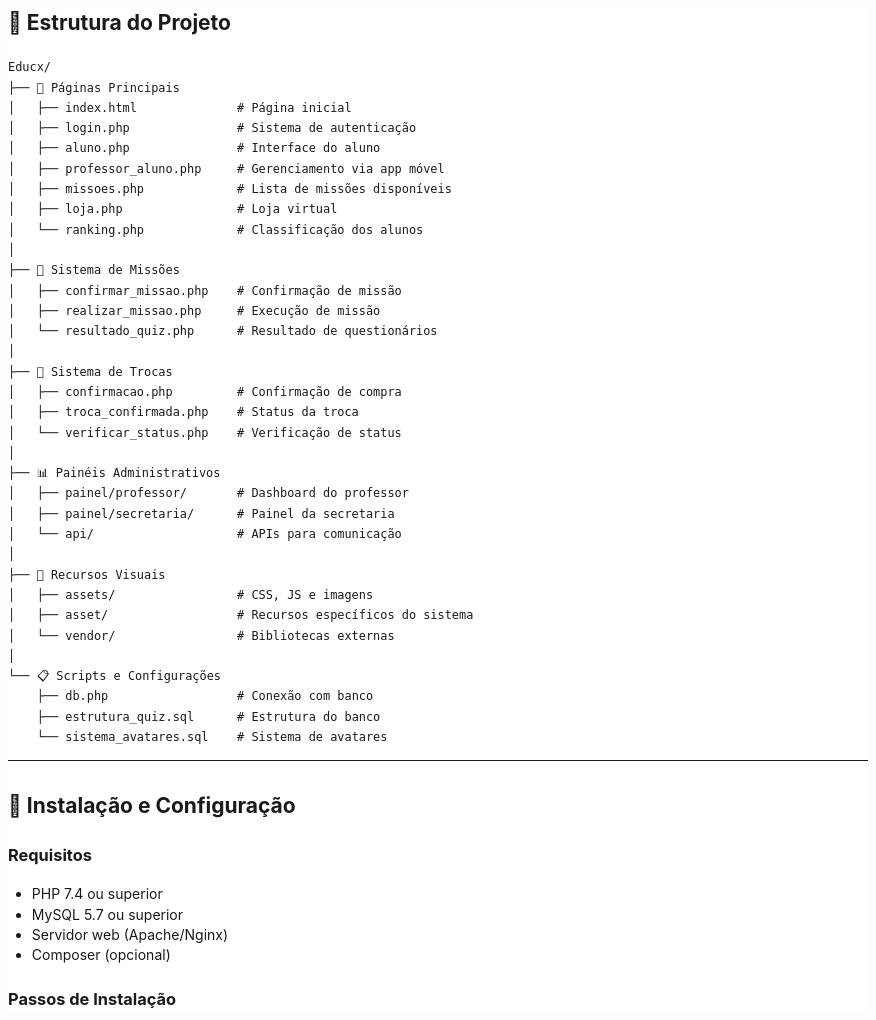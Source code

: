 ## **📁 Estrutura do Projeto**

```
Educx/
├── 📄 Páginas Principais
│   ├── index.html              # Página inicial
│   ├── login.php               # Sistema de autenticação
│   ├── aluno.php               # Interface do aluno
│   ├── professor_aluno.php     # Gerenciamento via app móvel
│   ├── missoes.php             # Lista de missões disponíveis
│   ├── loja.php                # Loja virtual
│   └── ranking.php             # Classificação dos alunos
│
├── 🎯 Sistema de Missões
│   ├── confirmar_missao.php    # Confirmação de missão
│   ├── realizar_missao.php     # Execução de missão
│   └── resultado_quiz.php      # Resultado de questionários
│
├── 🛒 Sistema de Trocas
│   ├── confirmacao.php         # Confirmação de compra
│   ├── troca_confirmada.php    # Status da troca
│   └── verificar_status.php    # Verificação de status
│
├── 📊 Painéis Administrativos
│   ├── painel/professor/       # Dashboard do professor
│   ├── painel/secretaria/      # Painel da secretaria
│   └── api/                    # APIs para comunicação
│
├── 🎨 Recursos Visuais
│   ├── assets/                 # CSS, JS e imagens
│   ├── asset/                  # Recursos específicos do sistema
│   └── vendor/                 # Bibliotecas externas
│
└── 📋 Scripts e Configurações
    ├── db.php                  # Conexão com banco
    ├── estrutura_quiz.sql      # Estrutura do banco
    └── sistema_avatares.sql    # Sistema de avatares
```

---

## **🚀 Instalação e Configuração**

### **Requisitos**
- PHP 7.4 ou superior
- MySQL 5.7 ou superior
- Servidor web (Apache/Nginx)
- Composer (opcional)

### **Passos de Instalação**

